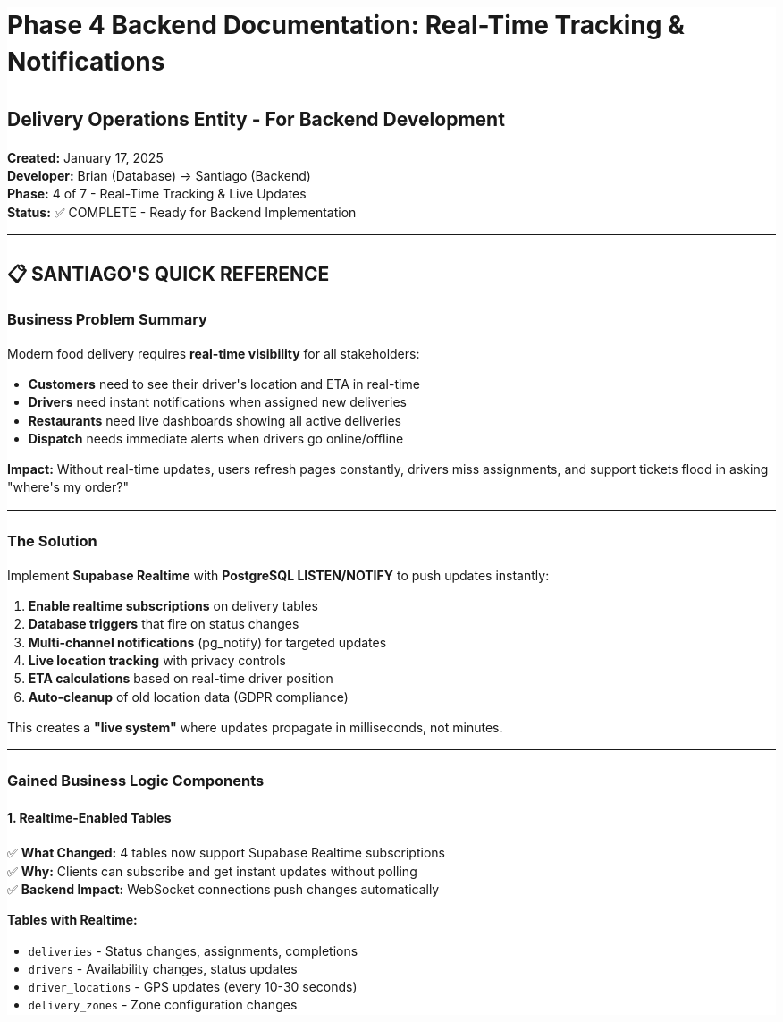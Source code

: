 # Phase 4 Backend Documentation: Real-Time Tracking & Notifications
## Delivery Operations Entity - For Backend Development

**Created:** January 17, 2025  
**Developer:** Brian (Database) → Santiago (Backend)  
**Phase:** 4 of 7 - Real-Time Tracking & Live Updates  
**Status:** ✅ COMPLETE - Ready for Backend Implementation

---

## 📋 **SANTIAGO'S QUICK REFERENCE**

### **Business Problem Summary**
Modern food delivery requires **real-time visibility** for all stakeholders:
- **Customers** need to see their driver's location and ETA in real-time
- **Drivers** need instant notifications when assigned new deliveries
- **Restaurants** need live dashboards showing all active deliveries
- **Dispatch** needs immediate alerts when drivers go online/offline

**Impact:** Without real-time updates, users refresh pages constantly, drivers miss assignments, and support tickets flood in asking "where's my order?"

---

### **The Solution**
Implement **Supabase Realtime** with **PostgreSQL LISTEN/NOTIFY** to push updates instantly:
1. **Enable realtime subscriptions** on delivery tables
2. **Database triggers** that fire on status changes
3. **Multi-channel notifications** (pg_notify) for targeted updates
4. **Live location tracking** with privacy controls
5. **ETA calculations** based on real-time driver position
6. **Auto-cleanup** of old location data (GDPR compliance)

This creates a **"live system"** where updates propagate in milliseconds, not minutes.

---

### **Gained Business Logic Components**

#### **1. Realtime-Enabled Tables**
✅ **What Changed:** 4 tables now support Supabase Realtime subscriptions  
✅ **Why:** Clients can subscribe and get instant updates without polling  
✅ **Backend Impact:** WebSocket connections push changes automatically

**Tables with Realtime:**
- `deliveries` - Status changes, assignments, completions
- `drivers` - Availability changes, status updates
- `driver_locations` - GPS updates (every 10-30 seconds)
- `delivery_zones` - Zone configuration changes
